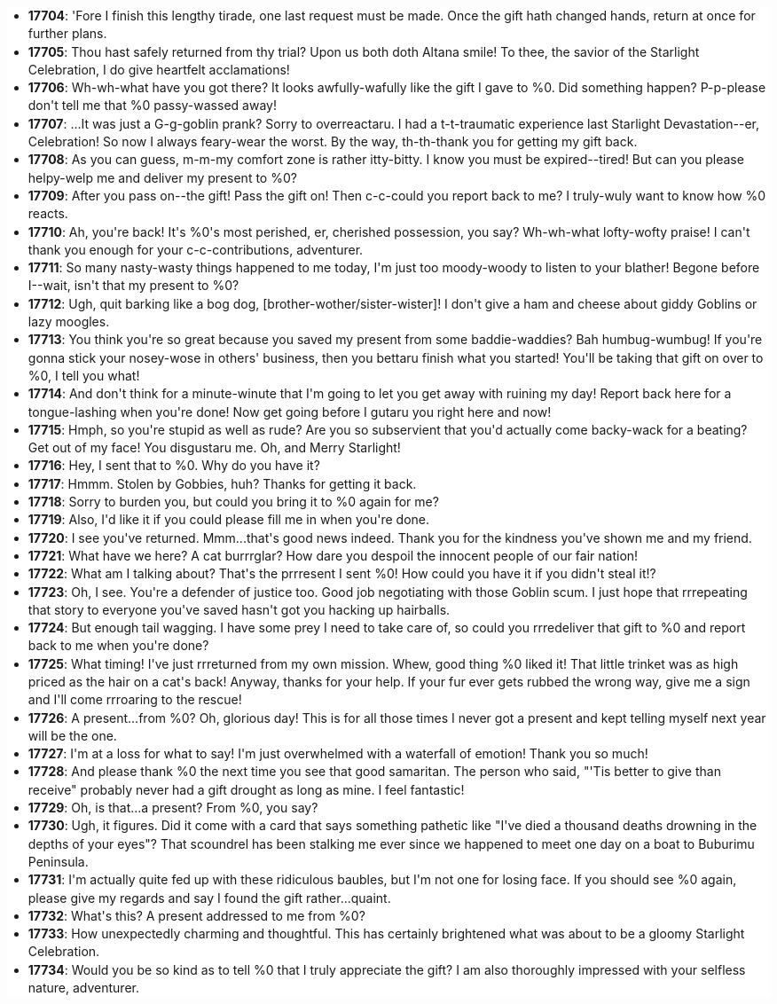 - **17704**: 'Fore I finish this lengthy tirade, one last request must be made. Once the gift hath changed hands, return at once for further plans.
- **17705**: Thou hast safely returned from thy trial? Upon us both doth Altana smile! To thee, the savior of the Starlight Celebration, I do give heartfelt acclamations!
- **17706**: Wh-wh-what have you got there? It looks awfully-wafully like the gift I gave to %0. Did something happen? P-p-please don't tell me that %0 passy-wassed away!
- **17707**: ...It was just a G-g-goblin prank? Sorry to overreactaru. I had a t-t-traumatic experience last Starlight Devastation--er, Celebration! So now I always feary-wear the worst. By the way, th-th-thank you for getting my gift back.
- **17708**: As you can guess, m-m-my comfort zone is rather itty-bitty. I know you must be expired--tired! But can you please helpy-welp me and deliver my present to %0?
- **17709**: After you pass on--the gift! Pass the gift on! Then c-c-could you report back to me? I truly-wuly want to know how %0 reacts.
- **17710**: Ah, you're back! It's %0's most perished, er, cherished possession, you say? Wh-wh-what lofty-wofty praise! I can't thank you enough for your c-c-contributions, adventurer.
- **17711**: So many nasty-wasty things happened to me today, I'm just too moody-woody to listen to your blather! Begone before I--wait, isn't that my present to %0?
- **17712**: Ugh, quit barking like a bog dog, [brother-wother/sister-wister]! I don't give a ham and cheese about giddy Goblins or lazy moogles.
- **17713**: You think you're so great because you saved my present from some baddie-waddies? Bah humbug-wumbug! If you're gonna stick your nosey-wose in others' business, then you bettaru finish what you started! You'll be taking that gift on over to %0, I tell you what!
- **17714**: And don't think for a minute-winute that I'm going to let you get away with ruining my day! Report back here for a tongue-lashing when you're done! Now get going before I gutaru you right here and now!
- **17715**: Hmph, so you're stupid as well as rude? Are you so subservient that you'd actually come backy-wack for a beating? Get out of my face! You disgustaru me. Oh, and Merry Starlight!
- **17716**: Hey, I sent that to %0. Why do you have it?
- **17717**: Hmmm. Stolen by Gobbies, huh? Thanks for getting it back.
- **17718**: Sorry to burden you, but could you bring it to %0 again for me?
- **17719**: Also, I'd like it if you could please fill me in when you're done.
- **17720**: I see you've returned. Mmm...that's good news indeed. Thank you for the kindness you've shown me and my friend.
- **17721**: What have we here? A cat burrrglar? How dare you despoil the innocent people of our fair nation!
- **17722**: What am I talking about? That's the prrresent I sent %0! How could you have it if you didn't steal it!?
- **17723**: Oh, I see. You're a defender of justice too. Good job negotiating with those Goblin scum. I just hope that rrrepeating that story to everyone you've saved hasn't got you hacking up hairballs.
- **17724**: But enough tail wagging. I have some prey I need to take care of, so could you rrredeliver that gift to %0 and report back to me when you're done?
- **17725**: What timing! I've just rrreturned from my own mission. Whew, good thing %0 liked it! That little trinket was as high priced as the hair on a cat's back! Anyway, thanks for your help. If your fur ever gets rubbed the wrong way, give me a sign and I'll come rrroaring to the rescue!
- **17726**: A present...from %0? Oh, glorious day! This is for all those times I never got a present and kept telling myself next year will be the one.
- **17727**: I'm at a loss for what to say! I'm just overwhelmed with a waterfall of emotion! Thank you so much!
- **17728**: And please thank %0 the next time you see that good samaritan. The person who said, "'Tis better to give than receive" probably never had a gift drought as long as mine. I feel fantastic!
- **17729**: Oh, is that...a present? From %0, you say?
- **17730**: Ugh, it figures. Did it come with a card that says something pathetic like "I've died a thousand deaths drowning in the depths of your eyes"? That scoundrel has been stalking me ever since we happened to meet one day on a boat to Buburimu Peninsula.
- **17731**: I'm actually quite fed up with these ridiculous baubles, but I'm not one for losing face. If you should see %0 again, please give my regards and say I found the gift rather...quaint.
- **17732**: What's this? A present addressed to me from %0?
- **17733**: How unexpectedly charming and thoughtful. This has certainly brightened what was about to be a gloomy Starlight Celebration.
- **17734**: Would you be so kind as to tell %0 that I truly appreciate the gift? I am also thoroughly impressed with your selfless nature, adventurer.